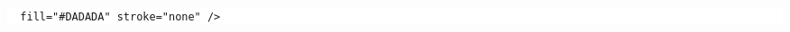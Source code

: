       fill="#DADADA" stroke="none" />
<rect x="75.0mm" y="75.0mm"
      width="4.357142857142857mm" height="4.357142857142857mm"
      fill="#D5D5D5" stroke="none" />
<rect x="80.35714285714285mm" y="75.0mm"
      width="4.357142857142857mm" height="4.357142857142857mm"
      fill="#D3D3D3" stroke="none" />
<rect x="85.71428571428571mm" y="75.0mm"
      width="4.357142857142857mm" height="4.357142857142857mm"
      fill="#CBCBCB" stroke="none" />
<rect x="91.07142857142857mm" y="75.0mm"
      width="4.357142857142857mm" height="4.357142857142857mm"
      fill="#D1D1D1" stroke="none" />
<rect x="96.42857142857142mm" y="75.0mm"
      width="4.357142857142857mm" height="4.357142857142857mm"
      fill="#CBCBCB" stroke="none" />
<rect x="101.78571428571428mm" y="75.0mm"
      width="4.357142857142857mm" height="4.357142857142857mm"
      fill="#FBFBFB" stroke="none" />
<rect x="107.14285714285714mm" y="75.0mm"
      width="4.357142857142857mm" height="4.357142857142857mm"
      fill="#6D6D6D" stroke="none" />
<rect x="112.49999999999999mm" y="75.0mm"
      width="4.357142857142857mm" height="4.357142857142857mm"
      fill="#000000" stroke="none" />
<rect x="117.85714285714285mm" y="75.0mm"
      width="4.357142857142857mm" height="4.357142857142857mm"
      fill="#000000" stroke="none" />
<rect x="123.21428571428571mm" y="75.0mm"
      width="4.357142857142857mm" height="4.357142857142857mm"
      fill="#000000" stroke="none" />
<rect x="128.57142857142856mm" y="75.0mm"
      width="4.357142857142857mm" height="4.357142857142857mm"
      fill="#000000" stroke="none" />
<rect x="133.92857142857142mm" y="75.0mm"
      width="4.357142857142857mm" height="4.357142857142857mm"
      fill="#000000" stroke="none" />
<rect x="139.28571428571428mm" y="75.0mm"
      width="4.357142857142857mm" height="4.357142857142857mm"
      fill="#000000" stroke="none" />
<rect x="144.64285714285714mm" y="75.0mm"
      width="4.357142857142857mm" height="4.357142857142857mm"
      fill="#000000" stroke="none" />
<rect x="0.0mm" y="80.35714285714285mm"
      width="4.357142857142857mm" height="4.357142857142857mm"
      fill="#000000" stroke="none" />
<rect x="5.357142857142857mm" y="80.35714285714285mm"
      width="4.357142857142857mm" height="4.357142857142857mm"
      fill="#000000" stroke="none" />
<rect x="10.714285714285714mm" y="80.35714285714285mm"
      width="4.357142857142857mm" height="4.357142857142857mm"
      fill="#000000" stroke="none" />
<rect x="16.07142857142857mm" y="80.35714285714285mm"
      width="4.357142857142857mm" height="4.357142857142857mm"
      fill="#000000" stroke="none" />
<rect x="21.428571428571427mm" y="80.35714285714285mm"
      width="4.357142857142857mm" height="4.357142857142857mm"
      fill="#020202" stroke="none" />
<rect x="26.785714285714285mm" y="80.35714285714285mm"
      width="4.357142857142857mm" height="4.357142857142857mm"
      fill="#030303" stroke="none" />
<rect x="32.14285714285714mm" y="80.35714285714285mm"
      width="4.357142857142857mm" height="4.357142857142857mm"
      fill="#000000" stroke="none" />
